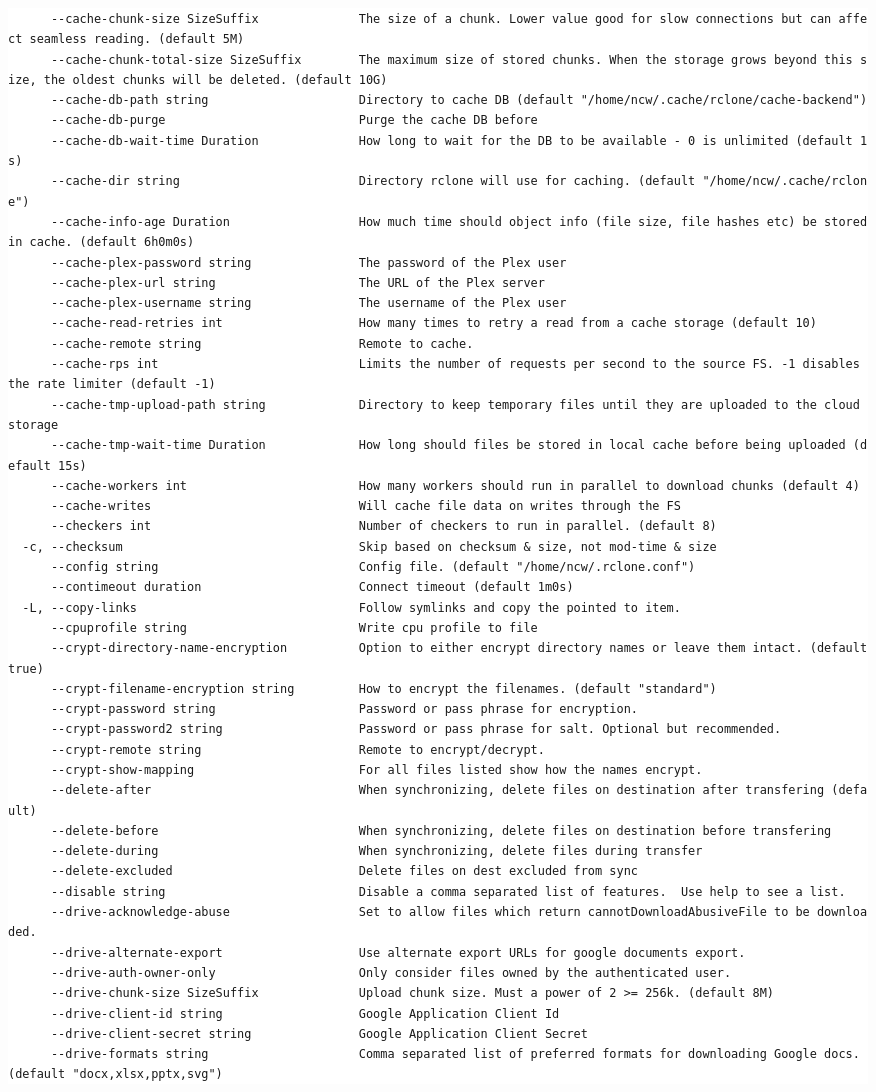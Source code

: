 ```
      --cache-chunk-size SizeSuffix              The size of a chunk. Lower value good for slow connections but can affect seamless reading. (default 5M)
      --cache-chunk-total-size SizeSuffix        The maximum size of stored chunks. When the storage grows beyond this size, the oldest chunks will be deleted. (default 10G)
      --cache-db-path string                     Directory to cache DB (default "/home/ncw/.cache/rclone/cache-backend")
      --cache-db-purge                           Purge the cache DB before
      --cache-db-wait-time Duration              How long to wait for the DB to be available - 0 is unlimited (default 1s)
      --cache-dir string                         Directory rclone will use for caching. (default "/home/ncw/.cache/rclone")
      --cache-info-age Duration                  How much time should object info (file size, file hashes etc) be stored in cache. (default 6h0m0s)
      --cache-plex-password string               The password of the Plex user
      --cache-plex-url string                    The URL of the Plex server
      --cache-plex-username string               The username of the Plex user
      --cache-read-retries int                   How many times to retry a read from a cache storage (default 10)
      --cache-remote string                      Remote to cache.
      --cache-rps int                            Limits the number of requests per second to the source FS. -1 disables the rate limiter (default -1)
      --cache-tmp-upload-path string             Directory to keep temporary files until they are uploaded to the cloud storage
      --cache-tmp-wait-time Duration             How long should files be stored in local cache before being uploaded (default 15s)
      --cache-workers int                        How many workers should run in parallel to download chunks (default 4)
      --cache-writes                             Will cache file data on writes through the FS
      --checkers int                             Number of checkers to run in parallel. (default 8)
  -c, --checksum                                 Skip based on checksum & size, not mod-time & size
      --config string                            Config file. (default "/home/ncw/.rclone.conf")
      --contimeout duration                      Connect timeout (default 1m0s)
  -L, --copy-links                               Follow symlinks and copy the pointed to item.
      --cpuprofile string                        Write cpu profile to file
      --crypt-directory-name-encryption          Option to either encrypt directory names or leave them intact. (default true)
      --crypt-filename-encryption string         How to encrypt the filenames. (default "standard")
      --crypt-password string                    Password or pass phrase for encryption.
      --crypt-password2 string                   Password or pass phrase for salt. Optional but recommended.
      --crypt-remote string                      Remote to encrypt/decrypt.
      --crypt-show-mapping                       For all files listed show how the names encrypt.
      --delete-after                             When synchronizing, delete files on destination after transfering (default)
      --delete-before                            When synchronizing, delete files on destination before transfering
      --delete-during                            When synchronizing, delete files during transfer
      --delete-excluded                          Delete files on dest excluded from sync
      --disable string                           Disable a comma separated list of features.  Use help to see a list.
      --drive-acknowledge-abuse                  Set to allow files which return cannotDownloadAbusiveFile to be downloaded.
      --drive-alternate-export                   Use alternate export URLs for google documents export.
      --drive-auth-owner-only                    Only consider files owned by the authenticated user.
      --drive-chunk-size SizeSuffix              Upload chunk size. Must a power of 2 >= 256k. (default 8M)
      --drive-client-id string                   Google Application Client Id
      --drive-client-secret string               Google Application Client Secret
      --drive-formats string                     Comma separated list of preferred formats for downloading Google docs. (default "docx,xlsx,pptx,svg")
```